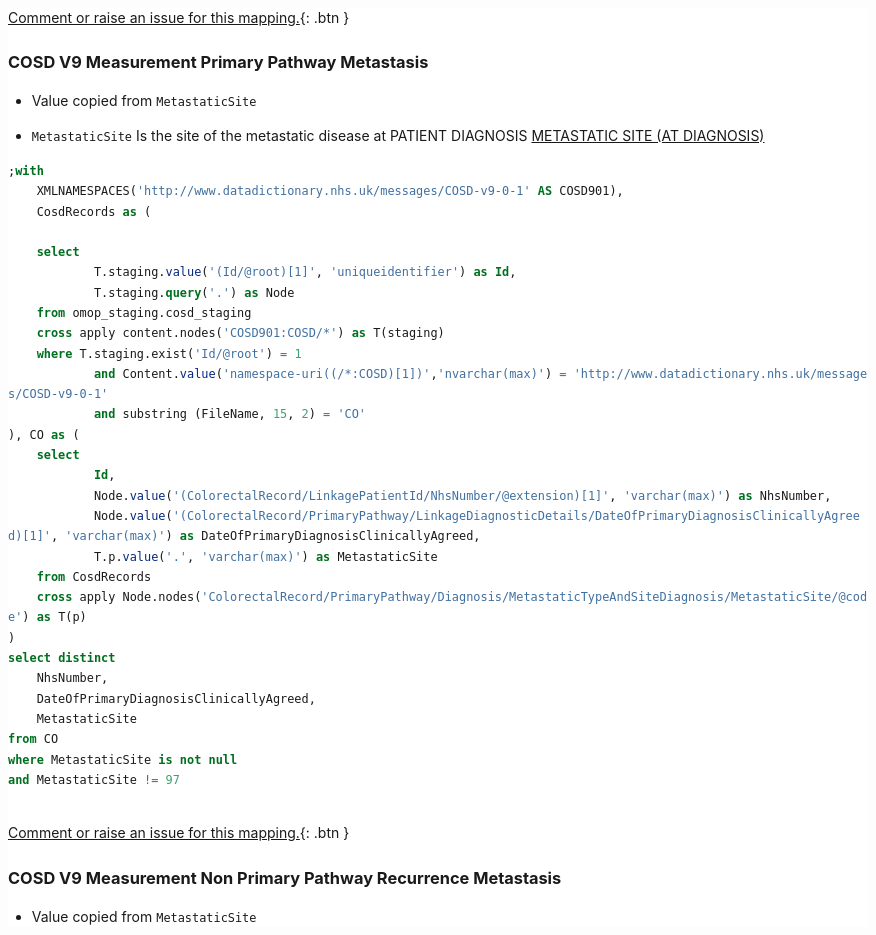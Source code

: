 
[Comment or raise an issue for this mapping.](https://github.com/answerdigital/oxford-omop-data-mapper/issues/new?title=OMOP%20Measurement%20table%20measurement_source_value%20field%20COSD%20V9%20Measurement%20Synchronous%20Tumour%20Indicator%20mapping){: .btn }
### COSD V9 Measurement Primary Pathway Metastasis
* Value copied from `MetastaticSite`

* `MetastaticSite` Is the site of the metastatic disease at PATIENT DIAGNOSIS [METASTATIC SITE (AT DIAGNOSIS)](https://www.datadictionary.nhs.uk/data_elements/metastatic_site__at_diagnosis_.html)

```sql
;with 
    XMLNAMESPACES('http://www.datadictionary.nhs.uk/messages/COSD-v9-0-1' AS COSD901),
    CosdRecords as ( 

    select
            T.staging.value('(Id/@root)[1]', 'uniqueidentifier') as Id,
            T.staging.query('.') as Node
    from omop_staging.cosd_staging
    cross apply content.nodes('COSD901:COSD/*') as T(staging)
    where T.staging.exist('Id/@root') = 1
            and Content.value('namespace-uri((/*:COSD)[1])','nvarchar(max)') = 'http://www.datadictionary.nhs.uk/messages/COSD-v9-0-1'
            and substring (FileName, 15, 2) = 'CO'
), CO as (
	select
			Id,
			Node.value('(ColorectalRecord/LinkagePatientId/NhsNumber/@extension)[1]', 'varchar(max)') as NhsNumber,
			Node.value('(ColorectalRecord/PrimaryPathway/LinkageDiagnosticDetails/DateOfPrimaryDiagnosisClinicallyAgreed)[1]', 'varchar(max)') as DateOfPrimaryDiagnosisClinicallyAgreed,
			T.p.value('.', 'varchar(max)') as MetastaticSite
	from CosdRecords
	cross apply Node.nodes('ColorectalRecord/PrimaryPathway/Diagnosis/MetastaticTypeAndSiteDiagnosis/MetastaticSite/@code') as T(p)
)
select distinct
	NhsNumber,
	DateOfPrimaryDiagnosisClinicallyAgreed,
	MetastaticSite
from CO
where MetastaticSite is not null
and MetastaticSite != 97
	
```


[Comment or raise an issue for this mapping.](https://github.com/answerdigital/oxford-omop-data-mapper/issues/new?title=OMOP%20Measurement%20table%20measurement_source_value%20field%20COSD%20V9%20Measurement%20Primary%20Pathway%20Metastasis%20mapping){: .btn }
### COSD V9 Measurement Non Primary Pathway Recurrence Metastasis
* Value copied from `MetastaticSite`
